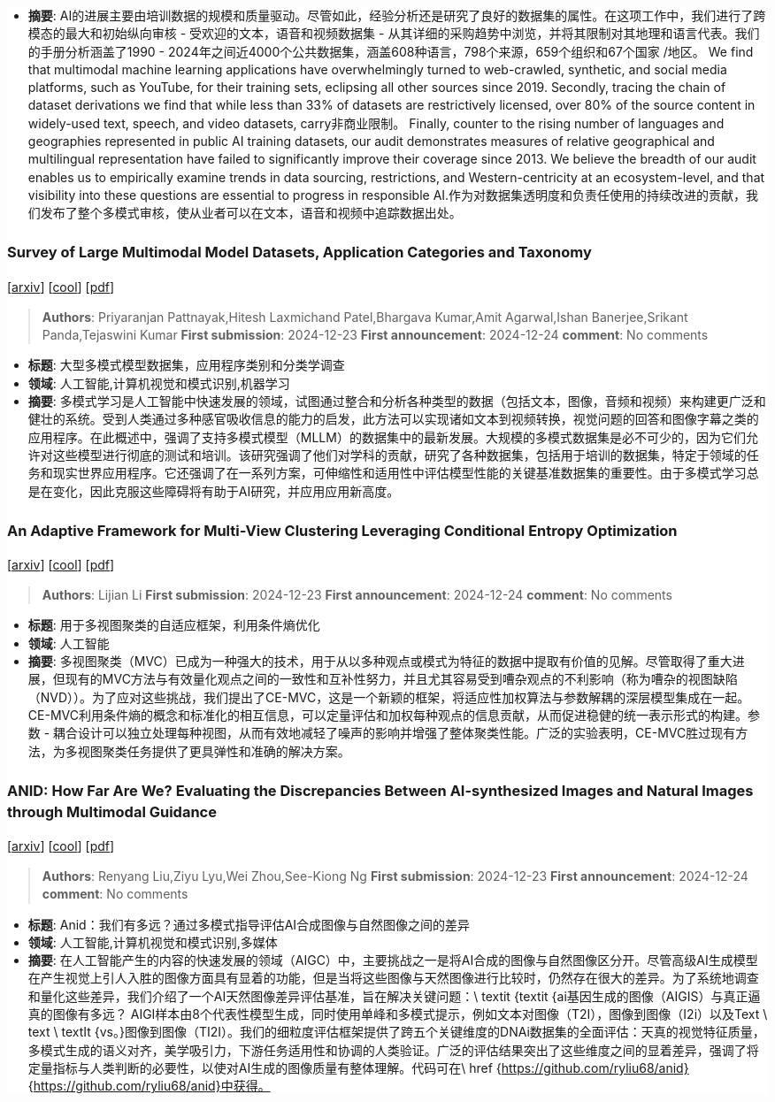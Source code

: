 - **摘要**: AI的进展主要由培训数据的规模和质量驱动。尽管如此，经验分析还是研究了良好的数据集的属性。在这项工作中，我们进行了跨模态的最大和初始纵向审核 - 受欢迎的文本，语音和视频数据集 - 从其详细的采购趋势中浏览，并将其限制对其地理和语言代表。我们的手册分析涵盖了1990  -  2024年之间近4000个公共数据集，涵盖608种语言，798个来源，659个组织和67个国家 /地区。 We find that multimodal machine learning applications have overwhelmingly turned to web-crawled, synthetic, and social media platforms, such as YouTube, for their training sets, eclipsing all other sources since 2019. Secondly, tracing the chain of dataset derivations we find that while less than 33% of datasets are restrictively licensed, over 80% of the source content in widely-used text, speech, and video datasets, carry非商业限制。 Finally, counter to the rising number of languages and geographies represented in public AI training datasets, our audit demonstrates measures of relative geographical and multilingual representation have failed to significantly improve their coverage since 2013. We believe the breadth of our audit enables us to empirically examine trends in data sourcing, restrictions, and Western-centricity at an ecosystem-level, and that visibility into these questions are essential to progress in responsible AI.作为对数据集透明度和负责任使用的持续改进的贡献，我们发布了整个多模式审核，使从业者可以在文本，语音和视频中追踪数据出处。

### Survey of Large Multimodal Model Datasets, Application Categories and Taxonomy 
[[arxiv](https://arxiv.org/abs/2412.17759)] [[cool](https://papers.cool/arxiv/2412.17759)] [[pdf](https://arxiv.org/pdf/2412.17759)]
> **Authors**: Priyaranjan Pattnayak,Hitesh Laxmichand Patel,Bhargava Kumar,Amit Agarwal,Ishan Banerjee,Srikant Panda,Tejaswini Kumar
> **First submission**: 2024-12-23
> **First announcement**: 2024-12-24
> **comment**: No comments
- **标题**: 大型多模式模型数据集，应用程序类别和分类学调查
- **领域**: 人工智能,计算机视觉和模式识别,机器学习
- **摘要**: 多模式学习是人工智能中快速发展的领域，试图通过整合和分析各种类型的数据（包括文本，图像，音频和视频）来构建更广泛和健壮的系统。受到人类通过多种感官吸收信息的能力的启发，此方法可以实现诸如文本到视频转换，视觉问题的回答和图像字幕之类的应用程序。在此概述中，强调了支持多模式模型（MLLM）的数据集中的最新发展。大规模的多模式数据集是必不可少的，因为它们允许对这些模型进行彻底的测试和培训。该研究强调了他们对学科的贡献，研究了各种数据集，包括用于培训的数据集，特定于领域的任务和现实世界应用程序。它还强调了在一系列方案，可伸缩性和适用性中评估模型性能的关键基准数据集的重要性。由于多模式学习总是在变化，因此克服这些障碍将有助于AI研究，并应用应用新高度。

### An Adaptive Framework for Multi-View Clustering Leveraging Conditional Entropy Optimization 
[[arxiv](https://arxiv.org/abs/2412.17647)] [[cool](https://papers.cool/arxiv/2412.17647)] [[pdf](https://arxiv.org/pdf/2412.17647)]
> **Authors**: Lijian Li
> **First submission**: 2024-12-23
> **First announcement**: 2024-12-24
> **comment**: No comments
- **标题**: 用于多视图聚类的自适应框架，利用条件熵优化
- **领域**: 人工智能
- **摘要**: 多视图聚类（MVC）已成为一种强大的技术，用于从以多种观点或模式为特征的数据中提取有价值的见解。尽管取得了重大进展，但现有的MVC方法与有效量化观点之间的一致性和互补性努力，并且尤其容易受到嘈杂观点的不利影响（称为嘈杂的视图缺陷（NVD））。为了应对这些挑战，我们提出了CE-MVC，这是一个新颖的框架，将适应性加权算法与参数解耦的深层模型集成在一起。 CE-MVC利用条件熵的概念和标准化的相互信息，可以定量评估和加权每种观点的信息贡献，从而促进稳健的统一表示形式的构建。参数 - 耦合设计可以独立处理每种视图，从而有效地减轻了噪声的影响并增强了整体聚类性能。广泛的实验表明，CE-MVC胜过现有方法，为多视图聚类任务提供了更具弹性和准确的解决方案。

### ANID: How Far Are We? Evaluating the Discrepancies Between AI-synthesized Images and Natural Images through Multimodal Guidance 
[[arxiv](https://arxiv.org/abs/2412.17632)] [[cool](https://papers.cool/arxiv/2412.17632)] [[pdf](https://arxiv.org/pdf/2412.17632)]
> **Authors**: Renyang Liu,Ziyu Lyu,Wei Zhou,See-Kiong Ng
> **First submission**: 2024-12-23
> **First announcement**: 2024-12-24
> **comment**: No comments
- **标题**: Anid：我们有多远？通过多模式指导评估AI合成图像与自然图像之间的差异
- **领域**: 人工智能,计算机视觉和模式识别,多媒体
- **摘要**: 在人工智能产生的内容的快速发展的领域（AIGC）中，主要挑战之一是将AI合成的图像与自然图像区分开。尽管高级AI生成模型在产生视觉上引人入胜的图像方面具有显着的功能，但是当将这些图像与天然图像进行比较时，仍然存在很大的差异。为了系统地调查和量化这些差异，我们介绍了一个AI天然图像差异评估基准，旨在解决关键问题：\ textit {textit {ai基因生成的图像（AIGIS）与真正逼真的图像有多远？ AIGI样本由8个代表性模型生成，同时使用单峰和多模式提示，例如文本对图像（T2I），图像到图像（I2i）以及Text \ text \ textIt {vs。}图像到图像（TI2I）。我们的细粒度评估框架提供了跨五个关键维度的DNAi数据集的全面评估：天真的视觉特征质量，多模式生成的语义对齐，美学吸引力，下游任务适用性和协调的人类验证。广泛的评估结果突出了这些维度之间的显着差异，强调了将定量指标与人类判断的必要性，以使对AI生成的图像质量有整体理解。代码可在\ href {https://github.com/ryliu68/anid} {https://github.com/ryliu68/anid}中获得。
